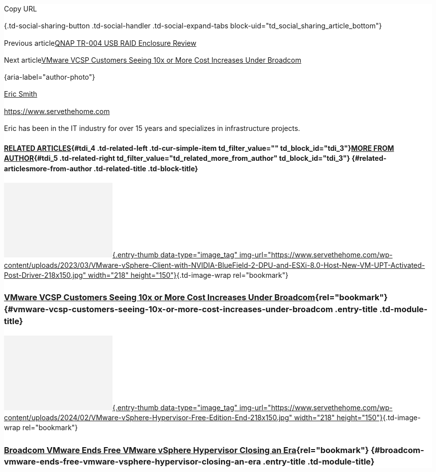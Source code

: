 Copy URL

[](# "More"){.td-social-sharing-button .td-social-handler .td-social-expand-tabs block-uid="td_social_sharing_article_bottom"}

Previous article[QNAP TR-004 USB RAID Enclosure Review](https://www.servethehome.com/qnap-tr-004-usb-raid-enclosure-review-seagate-wd/)

Next article[VMware VCSP Customers Seeing 10x or More Cost Increases Under Broadcom](https://www.servethehome.com/vmware-vcsp-customers-seeing-10x-or-more-cost-increases-under-broadcom/)

[](https://www.servethehome.com/author/ericsmith/){aria-label="author-photo"}

[Eric Smith](https://www.servethehome.com/author/ericsmith/)

<https://www.servethehome.com>

Eric has been in the IT industry for over 15 years and specializes in infrastructure projects.

#### [RELATED ARTICLES](#){#tdi_4 .td-related-left .td-cur-simple-item td_filter_value="" td_block_id="tdi_3"}[MORE FROM AUTHOR](#){#tdi_5 .td-related-right td_filter_value="td_related_more_from_author" td_block_id="tdi_3"} {#related-articlesmore-from-author .td-related-title .td-block-title}

[![VMware VSphere Client With NVIDIA BlueField 2 DPU And ESXi 8.0 Host New VM UPT Activated Post Driver](data:image/png;base64,iVBORw0KGgoAAAANSUhEUgAAANoAAACWAQMAAACCSQSPAAAAA1BMVEWurq51dlI4AAAAAXRSTlMmkutdmwAAABpJREFUWMPtwQENAAAAwiD7p7bHBwwAAAAg7RD+AAGXD7BoAAAAAElFTkSuQmCC "VMware VCSP Customers Seeing 10x or More Cost Increases Under Broadcom"){.entry-thumb data-type="image_tag" img-url="https://www.servethehome.com/wp-content/uploads/2023/03/VMware-vSphere-Client-with-NVIDIA-BlueField-2-DPU-and-ESXi-8.0-Host-New-VM-UPT-Activated-Post-Driver-218x150.jpg" width="218" height="150"}](https://www.servethehome.com/vmware-vcsp-customers-seeing-10x-or-more-cost-increases-under-broadcom/ "VMware VCSP Customers Seeing 10x or More Cost Increases Under Broadcom"){.td-image-wrap rel="bookmark"}

### [VMware VCSP Customers Seeing 10x or More Cost Increases Under Broadcom](https://www.servethehome.com/vmware-vcsp-customers-seeing-10x-or-more-cost-increases-under-broadcom/ "VMware VCSP Customers Seeing 10x or More Cost Increases Under Broadcom"){rel="bookmark"} {#vmware-vcsp-customers-seeing-10x-or-more-cost-increases-under-broadcom .entry-title .td-module-title}

[![VMware VSphere Hypervisor Free Edition End](data:image/png;base64,iVBORw0KGgoAAAANSUhEUgAAANoAAACWAQMAAACCSQSPAAAAA1BMVEWurq51dlI4AAAAAXRSTlMmkutdmwAAABpJREFUWMPtwQENAAAAwiD7p7bHBwwAAAAg7RD+AAGXD7BoAAAAAElFTkSuQmCC "Broadcom VMware Ends Free VMware vSphere Hypervisor Closing an Era"){.entry-thumb data-type="image_tag" img-url="https://www.servethehome.com/wp-content/uploads/2024/02/VMware-vSphere-Hypervisor-Free-Edition-End-218x150.jpg" width="218" height="150"}](https://www.servethehome.com/broadcom-vmware-ends-free-vmware-vsphere-hypervisor-closing-an-era/ "Broadcom VMware Ends Free VMware vSphere Hypervisor Closing an Era"){.td-image-wrap rel="bookmark"}

### [Broadcom VMware Ends Free VMware vSphere Hypervisor Closing an Era](https://www.servethehome.com/broadcom-vmware-ends-free-vmware-vsphere-hypervisor-closing-an-era/ "Broadcom VMware Ends Free VMware vSphere Hypervisor Closing an Era"){rel="bookmark"} {#broadcom-vmware-ends-free-vmware-vsphere-hypervisor-closing-an-era .entry-title .td-module-title}
